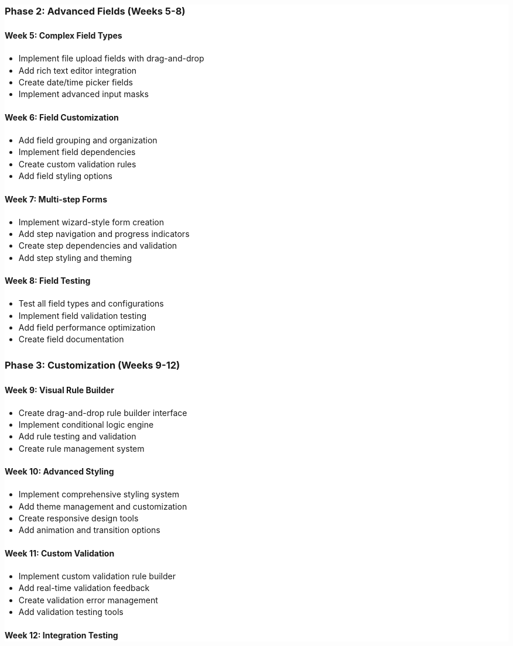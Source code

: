### **Phase 2: Advanced Fields (Weeks 5-8)**

#### **Week 5: Complex Field Types**

- Implement file upload fields with drag-and-drop
- Add rich text editor integration
- Create date/time picker fields
- Implement advanced input masks

#### **Week 6: Field Customization**

- Add field grouping and organization
- Implement field dependencies
- Create custom validation rules
- Add field styling options

#### **Week 7: Multi-step Forms**

- Implement wizard-style form creation
- Add step navigation and progress indicators
- Create step dependencies and validation
- Add step styling and theming

#### **Week 8: Field Testing**

- Test all field types and configurations
- Implement field validation testing
- Add field performance optimization
- Create field documentation

### **Phase 3: Customization (Weeks 9-12)**

#### **Week 9: Visual Rule Builder**

- Create drag-and-drop rule builder interface
- Implement conditional logic engine
- Add rule testing and validation
- Create rule management system

#### **Week 10: Advanced Styling**

- Implement comprehensive styling system
- Add theme management and customization
- Create responsive design tools
- Add animation and transition options

#### **Week 11: Custom Validation**

- Implement custom validation rule builder
- Add real-time validation feedback
- Create validation error management
- Add validation testing tools

#### **Week 12: Integration Testing**
